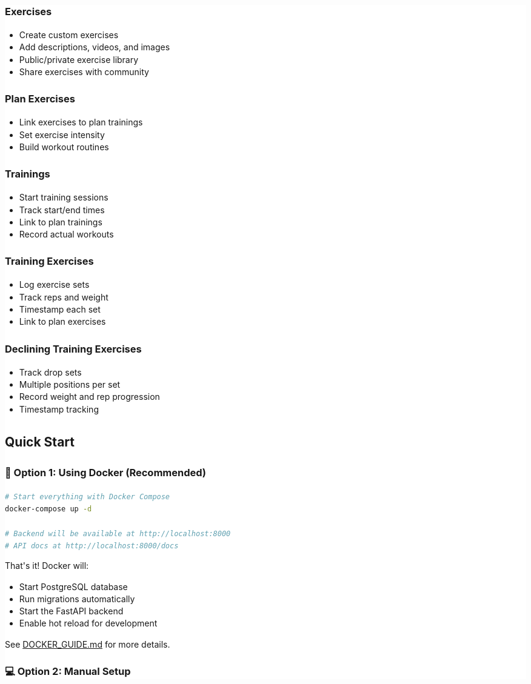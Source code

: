 ### Exercises
- Create custom exercises
- Add descriptions, videos, and images
- Public/private exercise library
- Share exercises with community

### Plan Exercises
- Link exercises to plan trainings
- Set exercise intensity
- Build workout routines

### Trainings
- Start training sessions
- Track start/end times
- Link to plan trainings
- Record actual workouts

### Training Exercises
- Log exercise sets
- Track reps and weight
- Timestamp each set
- Link to plan exercises

### Declining Training Exercises
- Track drop sets
- Multiple positions per set
- Record weight and rep progression
- Timestamp tracking

## Quick Start

### 🐳 Option 1: Using Docker (Recommended)

```bash
# Start everything with Docker Compose
docker-compose up -d

# Backend will be available at http://localhost:8000
# API docs at http://localhost:8000/docs
```

That's it! Docker will:
- Start PostgreSQL database
- Run migrations automatically
- Start the FastAPI backend
- Enable hot reload for development

See [DOCKER_GUIDE.md](DOCKER_GUIDE.md) for more details.

### 💻 Option 2: Manual Setup
